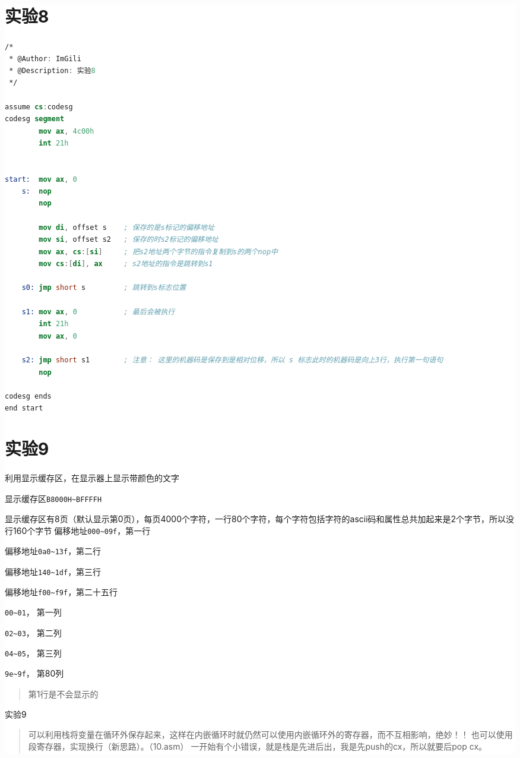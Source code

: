 # 实验8
```nasm
/*
 * @Author: ImGili
 * @Description: 实验8
 */

assume cs:codesg
codesg segment
        mov ax, 4c00h
        int 21h


start:  mov ax, 0
    s:  nop
        nop

        mov di, offset s    ; 保存的是s标记的偏移地址
        mov si, offset s2   ; 保存的时s2标记的偏移地址
        mov ax, cs:[si]     ; 把s2地址两个字节的指令复制到s的两个nop中
        mov cs:[di], ax     ; s2地址的指令是跳转到s1

    s0: jmp short s         ; 跳转到s标志位置

    s1: mov ax, 0           ; 最后会被执行
        int 21h
        mov ax, 0
    
    s2: jmp short s1        ; 注意： 这里的机器码是保存到是相对位移，所以 s 标志此时的机器码是向上3行，执行第一句语句
        nop

codesg ends
end start

```

# 实验9
利用显示缓存区，在显示器上显示带颜色的文字

显示缓存区``B8000H~BFFFFH``

显示缓存区有8页（默认显示第0页），每页4000个字符，一行80个字符，每个字符包括字符的ascii码和属性总共加起来是2个字节，所以没行160个字节
偏移地址``000~09f``，第一行

偏移地址``0a0~13f``，第二行

偏移地址``140~1df``，第三行

偏移地址``f00~f9f``，第二十五行

``00~01``， 第一列

``02~03``， 第二列

``04~05``， 第三列

``9e~9f``， 第80列


> 第1行是不会显示的

实验9
> 可以利用栈将变量在循环外保存起来，这样在内嵌循环时就仍然可以使用内嵌循环外的寄存器，而不互相影响，绝妙！！
> 也可以使用段寄存器，实现换行（新思路）。（10.asm）
> 一开始有个小错误，就是栈是先进后出，我是先push的cx，所以就要后pop cx。